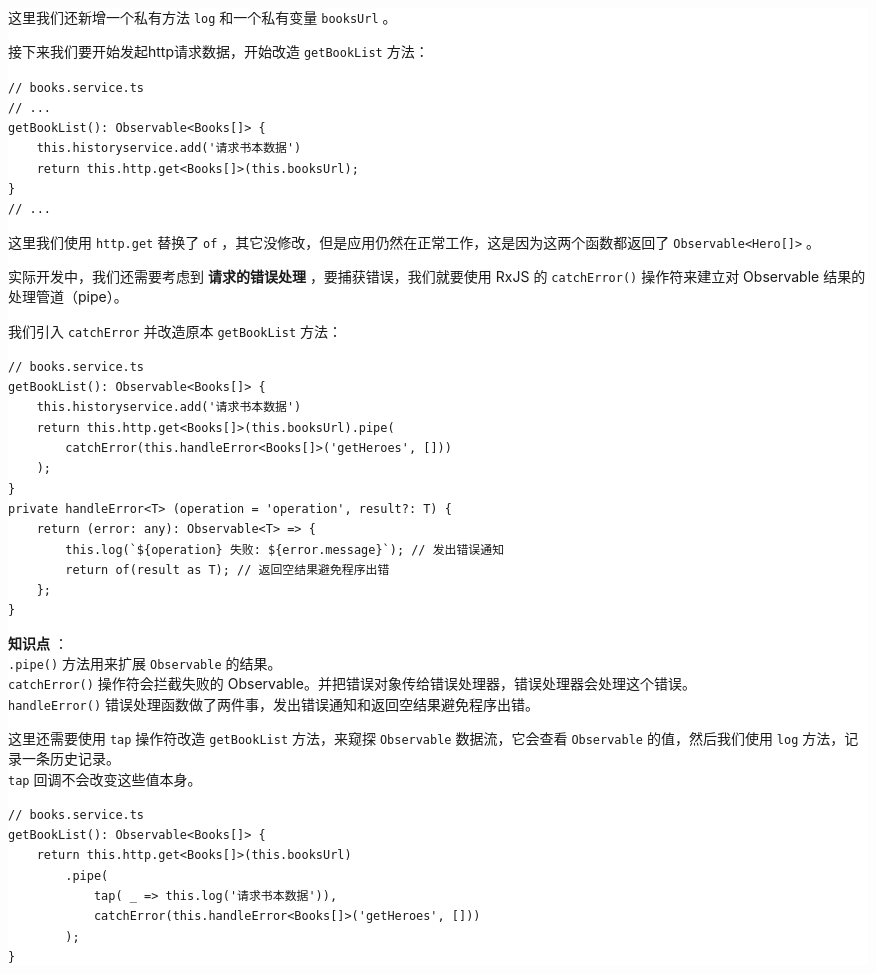 这里我们还新增一个私有方法 ` log ` 和一个私有变量 ` booksUrl ` 。

接下来我们要开始发起http请求数据，开始改造 ` getBookList ` 方法：

    
    
    // books.service.ts
    // ...
    getBookList(): Observable<Books[]> {
        this.historyservice.add('请求书本数据')
        return this.http.get<Books[]>(this.booksUrl);
    }
    // ...

这里我们使用 ` http.get ` 替换了 ` of ` ，其它没修改，但是应用仍然在正常工作，这是因为这两个函数都返回了 `
Observable<Hero[]> ` 。

实际开发中，我们还需要考虑到 **请求的错误处理** ，要捕获错误，我们就要使用 RxJS 的 ` catchError() ` 操作符来建立对
Observable 结果的处理管道（pipe）。

我们引入 ` catchError ` 并改造原本 ` getBookList ` 方法：

    
    
    // books.service.ts
    getBookList(): Observable<Books[]> {
        this.historyservice.add('请求书本数据')
        return this.http.get<Books[]>(this.booksUrl).pipe(
            catchError(this.handleError<Books[]>('getHeroes', []))
        );
    }
    private handleError<T> (operation = 'operation', result?: T) {
        return (error: any): Observable<T> => {
            this.log(`${operation} 失败: ${error.message}`); // 发出错误通知
            return of(result as T); // 返回空结果避免程序出错
        };
    }

**知识点** ：  
` .pipe() ` 方法用来扩展 ` Observable ` 的结果。  
` catchError() ` 操作符会拦截失败的 Observable。并把错误对象传给错误处理器，错误处理器会处理这个错误。  
` handleError() ` 错误处理函数做了两件事，发出错误通知和返回空结果避免程序出错。

这里还需要使用 ` tap ` 操作符改造 ` getBookList ` 方法，来窥探 ` Observable ` 数据流，它会查看 `
Observable ` 的值，然后我们使用 ` log ` 方法，记录一条历史记录。  
` tap ` 回调不会改变这些值本身。

    
    
    // books.service.ts
    getBookList(): Observable<Books[]> {
        return this.http.get<Books[]>(this.booksUrl)
            .pipe(
                tap( _ => this.log('请求书本数据')),
                catchError(this.handleError<Books[]>('getHeroes', []))
            );
    }

